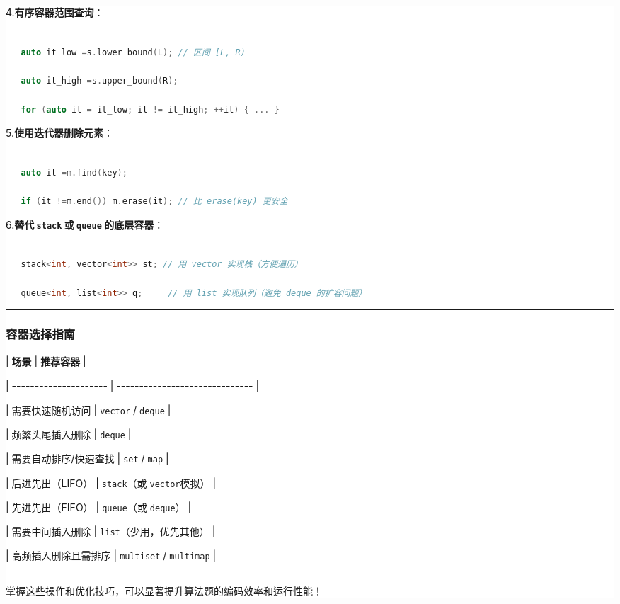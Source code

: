 4.**有序容器范围查询**：

```cpp

   auto it_low =s.lower_bound(L); // 区间 [L, R)

   auto it_high =s.upper_bound(R);

   for (auto it = it_low; it != it_high; ++it) { ... }

```

5.**使用迭代器删除元素**：

```cpp

   auto it =m.find(key);

   if (it !=m.end()) m.erase(it); // 比 erase(key) 更安全

```

6.**替代 `stack` 或 `queue` 的底层容器**：

```cpp

   stack<int, vector<int>> st; // 用 vector 实现栈（方便遍历）

   queue<int, list<int>> q;     // 用 list 实现队列（避免 deque 的扩容问题）

```

---

### **容器选择指南**

| **场景**        | **推荐容器**             |

| --------------------- | ------------------------------ |

| 需要快速随机访问      | `vector` / `deque`         |

| 频繁头尾插入删除      | `deque`                      |

| 需要自动排序/快速查找 | `set` / `map`              |

| 后进先出（LIFO）      | `stack`（或 `vector`模拟） |

| 先进先出（FIFO）      | `queue`（或 `deque`）      |

| 需要中间插入删除      | `list`（少用，优先其他）     |

| 高频插入删除且需排序  | `multiset` / `multimap`    |

---

掌握这些操作和优化技巧，可以显著提升算法题的编码效率和运行性能！

